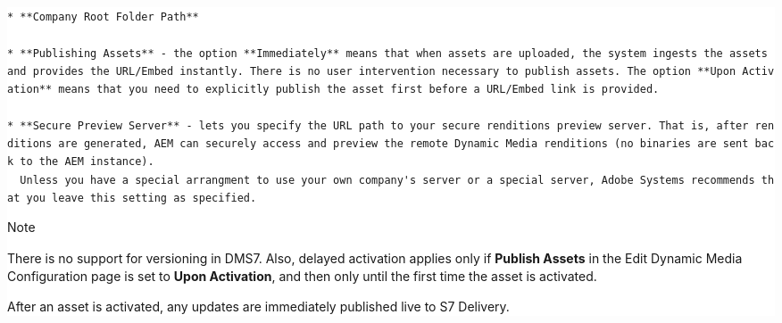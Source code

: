     * **Company Root Folder Path** 
    
    * **Publishing Assets** - the option **Immediately** means that when assets are uploaded, the system ingests the assets and provides the URL/Embed instantly. There is no user intervention necessary to publish assets. The option **Upon Activation** means that you need to explicitly publish the asset first before a URL/Embed link is provided.
    
    * **Secure Preview Server** - lets you specify the URL path to your secure renditions preview server. That is, after renditions are generated, AEM can securely access and preview the remote Dynamic Media renditions (no binaries are sent back to the AEM instance).  
      Unless you have a special arrangment to use your own company's server or a special server, Adobe Systems recommends that you leave this setting as specified.

   

   >[!NOTE]
   >
   >There is no support for versioning in DMS7. Also, delayed activation applies only if **Publish Assets** in the Edit Dynamic Media Configuration page is set to **Upon Activation**, and then only until the first time the asset is activated.
   >
   >
   >After an asset is activated, any updates are immediately published live to S7 Delivery.

